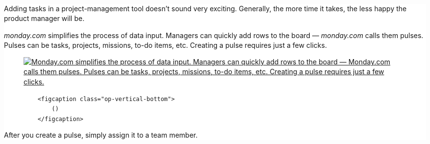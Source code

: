 <p>Adding tasks in a project-management tool doesn’t sound very exciting. Generally, the more time it takes, the less happy the product manager will be.</p>

<p><em>monday.com</em> simplifies the process of data input. Managers can quickly add rows to the board &mdash; <em>monday.com</em> calls them pulses. Pulses can be tasks, projects, missions, to-do items, etc. Creating a pulse requires just a few clicks.</p>











<figure class="article__image break-out">
	<a href="https://cloud.netlifyusercontent.com/assets/344dbf88-fdf9-42bb-adb4-46f01eedd629/ce5a0b0d-342f-4f81-9f23-caa89b8750bc/efficient-distributed-product-teamsimage-4.png">
		<img
			srcset="https://res.cloudinary.com/indysigner/image/fetch/f_auto,q_auto/w_400/https://cloud.netlifyusercontent.com/assets/344dbf88-fdf9-42bb-adb4-46f01eedd629/ce5a0b0d-342f-4f81-9f23-caa89b8750bc/efficient-distributed-product-teamsimage-4.png 400w,
			        https://res.cloudinary.com/indysigner/image/fetch/f_auto,q_auto/w_800/https://cloud.netlifyusercontent.com/assets/344dbf88-fdf9-42bb-adb4-46f01eedd629/ce5a0b0d-342f-4f81-9f23-caa89b8750bc/efficient-distributed-product-teamsimage-4.png 800w,
			        https://res.cloudinary.com/indysigner/image/fetch/f_auto,q_auto/w_1200/https://cloud.netlifyusercontent.com/assets/344dbf88-fdf9-42bb-adb4-46f01eedd629/ce5a0b0d-342f-4f81-9f23-caa89b8750bc/efficient-distributed-product-teamsimage-4.png 1200w,
			        https://res.cloudinary.com/indysigner/image/fetch/f_auto,q_auto/w_1600/https://cloud.netlifyusercontent.com/assets/344dbf88-fdf9-42bb-adb4-46f01eedd629/ce5a0b0d-342f-4f81-9f23-caa89b8750bc/efficient-distributed-product-teamsimage-4.png 1600w,
			        https://res.cloudinary.com/indysigner/image/fetch/f_auto,q_auto/w_2000/https://cloud.netlifyusercontent.com/assets/344dbf88-fdf9-42bb-adb4-46f01eedd629/ce5a0b0d-342f-4f81-9f23-caa89b8750bc/efficient-distributed-product-teamsimage-4.png 2000w"
			src="https://res.cloudinary.com/indysigner/image/fetch/f_auto,q_auto/w_400/https://cloud.netlifyusercontent.com/assets/344dbf88-fdf9-42bb-adb4-46f01eedd629/ce5a0b0d-342f-4f81-9f23-caa89b8750bc/efficient-distributed-product-teamsimage-4.png"
			sizes="100vw"
			alt="Monday.com simplifies the process of data input. Managers can quickly add rows to the board — Monday.com calls them pulses. Pulses can be tasks, projects, missions, to-do items, etc. Creating a pulse requires just a few clicks."
		/>
	</a>

	
		<figcaption class="op-vertical-bottom">
			()
		</figcaption>
	
</figure>


<p>After you create a pulse, simply assign it to a team member.</p>




